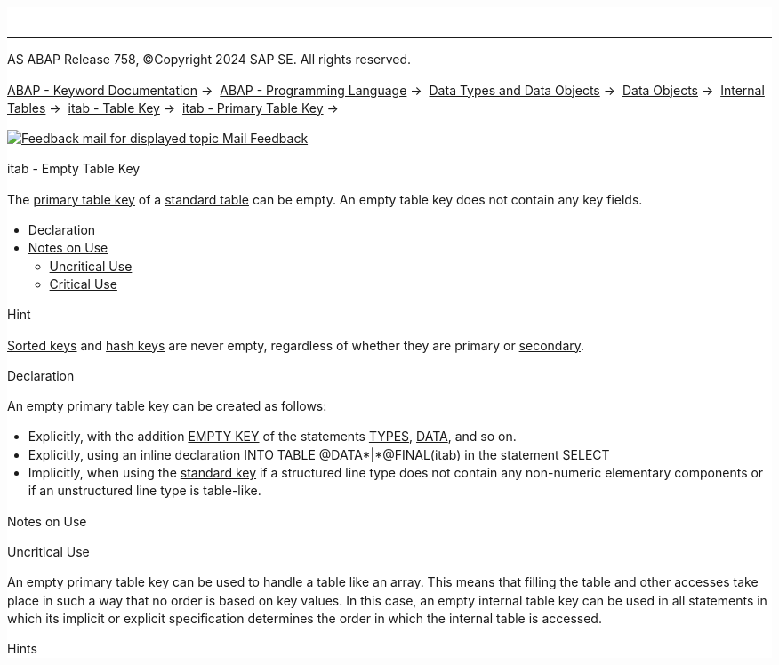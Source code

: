   

* * *

AS ABAP Release 758, ©Copyright 2024 SAP SE. All rights reserved.

[ABAP - Keyword Documentation](javascript:call_link\('abenabap.htm'\)) →  [ABAP - Programming Language](javascript:call_link\('abenabap_reference.htm'\)) →  [Data Types and Data Objects](javascript:call_link\('abentypes_and_objects.htm'\)) →  [Data Objects](javascript:call_link\('abendata_objects.htm'\)) →  [Internal Tables](javascript:call_link\('abendobj_itab.htm'\)) →  [itab - Table Key](javascript:call_link\('abenitab_key.htm'\)) →  [itab - Primary Table Key](javascript:call_link\('abenitab_key_primary.htm'\)) → 

 [![](Mail.gif?object=Mail.gif "Feedback mail for displayed topic") Mail Feedback](mailto:f1_help@sap.com?subject=Feedback%20on%20ABAP%20Documentation&body=Document:%20itab%20-%20Empty%20Table%20Key%2C%20ABENITAB_EMPTY_KEY%2C%20758%0D%0A%0D%0AError:%0D%0A%0D%0A%0D%0A%0D%0ASuggestion%20for%20improvement:)

itab - Empty Table Key

The [primary table key](javascript:call_link\('abenprimary_table_key_glosry.htm'\) "Glossary Entry") of a [standard table](javascript:call_link\('abenstandard_table_glosry.htm'\) "Glossary Entry") can be empty. An empty table key does not contain any key fields.

-   [Declaration](#@@ITOC@@ABENITAB_EMPTY_KEY_1)
-   [Notes on Use](#@@ITOC@@ABENITAB_EMPTY_KEY_2)
    -   [Uncritical Use](#@@ITOC@@ABENITAB_EMPTY_KEY_3)
    -   [Critical Use](#@@ITOC@@ABENITAB_EMPTY_KEY_4)

Hint

[Sorted keys](javascript:call_link\('abensorted_key_glosry.htm'\) "Glossary Entry") and [hash keys](javascript:call_link\('abenhash_key_glosry.htm'\) "Glossary Entry") are never empty, regardless of whether they are primary or [secondary](javascript:call_link\('abensecondary_key_glosry.htm'\) "Glossary Entry").

Declaration   

An empty primary table key can be created as follows:

-   Explicitly, with the addition [EMPTY KEY](javascript:call_link\('abaptypes_primary_key.htm'\)) of the statements [TYPES](javascript:call_link\('abaptypes_primary_key.htm'\)), [DATA](javascript:call_link\('abapdata_primary_key.htm'\)), and so on.
-   Explicitly, using an inline declaration [INTO TABLE @DATA*|*@FINAL(itab)](javascript:call_link\('abapinto_clause.htm'\)) in the statement SELECT
-   Implicitly, when using the [standard key](javascript:call_link\('abenitab_standard_key.htm'\)) if a structured line type does not contain any non-numeric elementary components or if an unstructured line type is table-like.

Notes on Use   

Uncritical Use   

An empty primary table key can be used to handle a table like an array. This means that filling the table and other accesses take place in such a way that no order is based on key values. In this case, an empty internal table key can be used in all statements in which its implicit or explicit specification determines the order in which the internal table is accessed.

Hints
